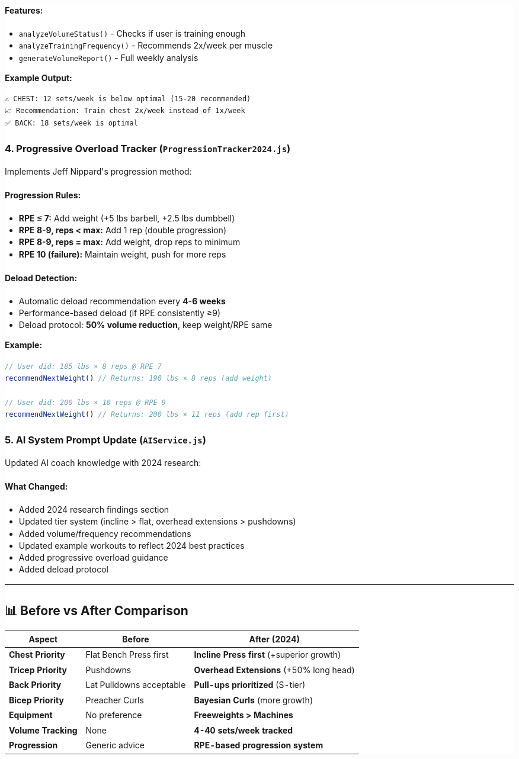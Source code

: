 #### Features:
- `analyzeVolumeStatus()` - Checks if user is training enough
- `analyzeTrainingFrequency()` - Recommends 2x/week per muscle
- `generateVolumeReport()` - Full weekly analysis

**Example Output:**
```
⚠️ CHEST: 12 sets/week is below optimal (15-20 recommended)
📈 Recommendation: Train chest 2x/week instead of 1x/week
✅ BACK: 18 sets/week is optimal
```

### 4. **Progressive Overload Tracker** (`ProgressionTracker2024.js`)
Implements Jeff Nippard's progression method:

#### Progression Rules:
- **RPE ≤ 7:** Add weight (+5 lbs barbell, +2.5 lbs dumbbell)
- **RPE 8-9, reps < max:** Add 1 rep (double progression)
- **RPE 8-9, reps = max:** Add weight, drop reps to minimum
- **RPE 10 (failure):** Maintain weight, push for more reps

#### Deload Detection:
- Automatic deload recommendation every **4-6 weeks**
- Performance-based deload (if RPE consistently ≥9)
- Deload protocol: **50% volume reduction**, keep weight/RPE same

**Example:**
```javascript
// User did: 185 lbs × 8 reps @ RPE 7
recommendNextWeight() // Returns: 190 lbs × 8 reps (add weight)

// User did: 200 lbs × 10 reps @ RPE 9
recommendNextWeight() // Returns: 200 lbs × 11 reps (add rep first)
```

### 5. **AI System Prompt Update** (`AIService.js`)
Updated AI coach knowledge with 2024 research:

#### What Changed:
- Added 2024 research findings section
- Updated tier system (incline > flat, overhead extensions > pushdowns)
- Added volume/frequency recommendations
- Updated example workouts to reflect 2024 best practices
- Added progressive overload guidance
- Added deload protocol

---

## 📊 Before vs After Comparison

| **Aspect** | **Before** | **After (2024)** |
|-----------|-----------|------------------|
| **Chest Priority** | Flat Bench Press first | **Incline Press first** (+superior growth) |
| **Tricep Priority** | Pushdowns | **Overhead Extensions** (+50% long head) |
| **Back Priority** | Lat Pulldowns acceptable | **Pull-ups prioritized** (S-tier) |
| **Bicep Priority** | Preacher Curls | **Bayesian Curls** (more growth) |
| **Equipment** | No preference | **Freeweights > Machines** |
| **Volume Tracking** | None | **4-40 sets/week tracked** |
| **Progression** | Generic advice | **RPE-based progression system** |